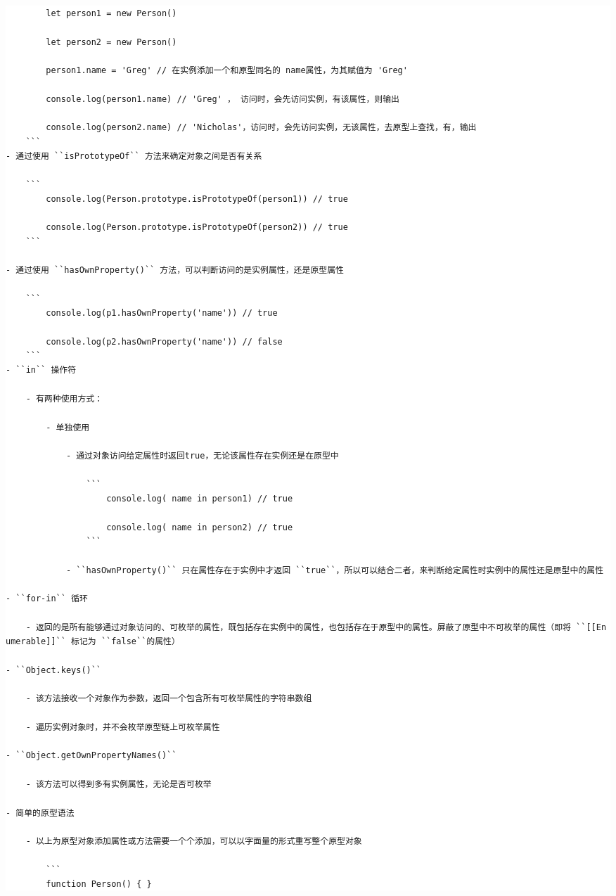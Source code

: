             let person1 = new Person()
             
            let person2 = new Person()

            person1.name = 'Greg' // 在实例添加一个和原型同名的 name属性，为其赋值为 'Greg'

            console.log(person1.name) // 'Greg' ， 访问时，会先访问实例，有该属性，则输出

            console.log(person2.name) // 'Nicholas'，访问时，会先访问实例，无该属性，去原型上查找，有，输出
        ```
    - 通过使用 ``isPrototypeOf`` 方法来确定对象之间是否有关系

        ```
            console.log(Person.prototype.isPrototypeOf(person1)) // true

            console.log(Person.prototype.isPrototypeOf(person2)) // true
        ```

    - 通过使用 ``hasOwnProperty()`` 方法，可以判断访问的是实例属性，还是原型属性

        ```
            console.log(p1.hasOwnProperty('name')) // true

            console.log(p2.hasOwnProperty('name')) // false
        ```
    - ``in`` 操作符

        - 有两种使用方式：

            - 单独使用

                - 通过对象访问给定属性时返回true，无论该属性存在实例还是在原型中
                
                    ```
                        console.log( name in person1) // true

                        console.log( name in person2) // true
                    ```
                
                - ``hasOwnProperty()`` 只在属性存在于实例中才返回 ``true``，所以可以结合二者，来判断给定属性时实例中的属性还是原型中的属性

    - ``for-in`` 循环

        - 返回的是所有能够通过对象访问的、可枚举的属性，既包括存在实例中的属性，也包括存在于原型中的属性。屏蔽了原型中不可枚举的属性（即将 ``[[Enumerable]]`` 标记为 ``false``的属性）

    - ``Object.keys()``

        - 该方法接收一个对象作为参数，返回一个包含所有可枚举属性的字符串数组

        - 遍历实例对象时，并不会枚举原型链上可枚举属性

    - ``Object.getOwnPropertyNames()``

        - 该方法可以得到多有实例属性，无论是否可枚举
    
    - 简单的原型语法

        - 以上为原型对象添加属性或方法需要一个个添加，可以以字面量的形式重写整个原型对象

            ```
            function Person() { }
